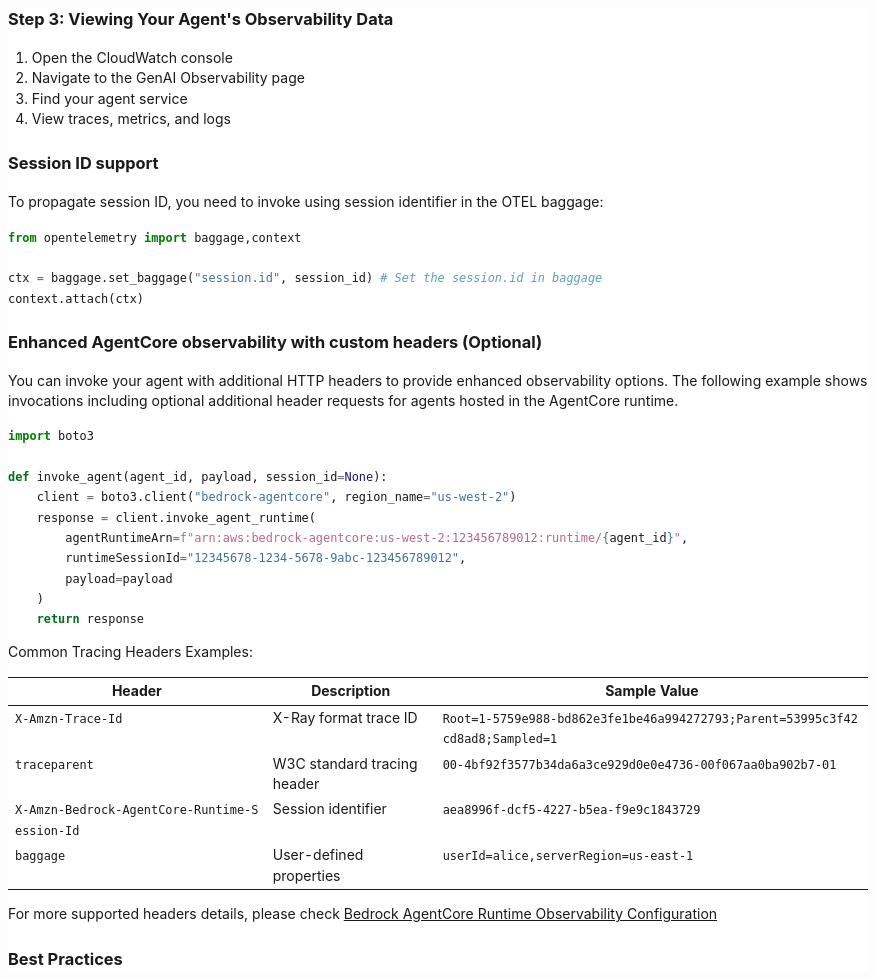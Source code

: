### Step 3: Viewing Your Agent's Observability Data

1. Open the CloudWatch console
2. Navigate to the GenAI Observability page
3. Find your agent service
4. View traces, metrics, and logs

### Session ID support

To propagate session ID, you need to invoke using session identifier in the OTEL baggage:
````python
from opentelemetry import baggage,context

ctx = baggage.set_baggage("session.id", session_id) # Set the session.id in baggage
context.attach(ctx)
````

### Enhanced AgentCore observability with custom headers (Optional)

You can invoke your agent with additional HTTP headers to provide enhanced observability options. The following example shows invocations including optional additional header requests for agents hosted in the AgentCore runtime.

```python
import boto3

def invoke_agent(agent_id, payload, session_id=None):
    client = boto3.client("bedrock-agentcore", region_name="us-west-2")
    response = client.invoke_agent_runtime(
        agentRuntimeArn=f"arn:aws:bedrock-agentcore:us-west-2:123456789012:runtime/{agent_id}",
        runtimeSessionId="12345678-1234-5678-9abc-123456789012",
        payload=payload
    )
    return response
```

Common Tracing Headers Examples:

| Header | Description | Sample Value |
|--------|-------------|-------------|
| `X-Amzn-Trace-Id` | X-Ray format trace ID | `Root=1-5759e988-bd862e3fe1be46a994272793;Parent=53995c3f42cd8ad8;Sampled=1` |
| `traceparent` | W3C standard tracing header | `00-4bf92f3577b34da6a3ce929d0e0e4736-00f067aa0ba902b7-01` |
| `X-Amzn-Bedrock-AgentCore-Runtime-Session-Id` | Session identifier | `aea8996f-dcf5-4227-b5ea-f9e9c1843729` |
| `baggage` | User-defined properties | `userId=alice,serverRegion=us-east-1` |

For more supported headers details, please check [Bedrock AgentCore Runtime Observability Configuration](https://docs.aws.amazon.com/bedrock-agentcore/latest/devguide/observability-configure.html)

### Best Practices
